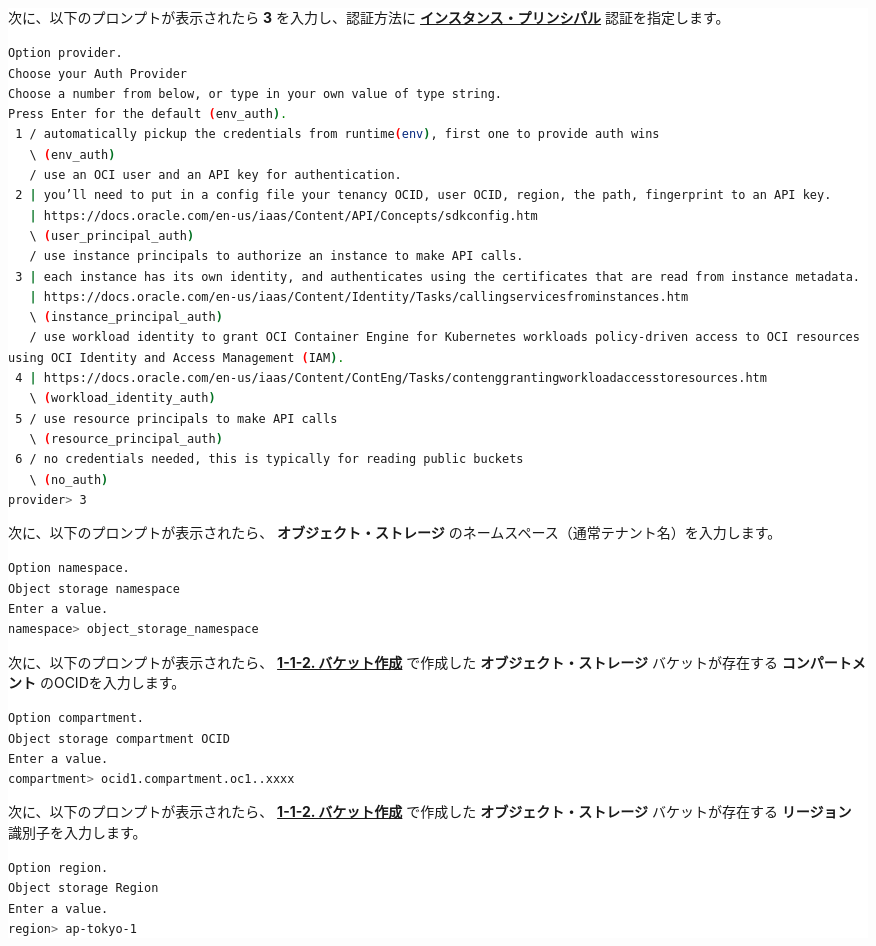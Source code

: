 次に、以下のプロンプトが表示されたら **3** を入力し、認証方法に **[インスタンス・プリンシパル](/ocitutorials/hpc/#5-15-インスタンスプリンシパル)** 認証を指定します。

```sh
Option provider.
Choose your Auth Provider
Choose a number from below, or type in your own value of type string.
Press Enter for the default (env_auth).
 1 / automatically pickup the credentials from runtime(env), first one to provide auth wins
   \ (env_auth)
   / use an OCI user and an API key for authentication.
 2 | you’ll need to put in a config file your tenancy OCID, user OCID, region, the path, fingerprint to an API key.
   | https://docs.oracle.com/en-us/iaas/Content/API/Concepts/sdkconfig.htm
   \ (user_principal_auth)
   / use instance principals to authorize an instance to make API calls. 
 3 | each instance has its own identity, and authenticates using the certificates that are read from instance metadata. 
   | https://docs.oracle.com/en-us/iaas/Content/Identity/Tasks/callingservicesfrominstances.htm
   \ (instance_principal_auth)
   / use workload identity to grant OCI Container Engine for Kubernetes workloads policy-driven access to OCI resources using OCI Identity and Access Management (IAM).
 4 | https://docs.oracle.com/en-us/iaas/Content/ContEng/Tasks/contenggrantingworkloadaccesstoresources.htm
   \ (workload_identity_auth)
 5 / use resource principals to make API calls
   \ (resource_principal_auth)
 6 / no credentials needed, this is typically for reading public buckets
   \ (no_auth)
provider> 3
```

次に、以下のプロンプトが表示されたら、 **オブジェクト・ストレージ** のネームスペース（通常テナント名）を入力します。

```sh
Option namespace.
Object storage namespace
Enter a value.
namespace> object_storage_namespace
```

次に、以下のプロンプトが表示されたら、 **[1-1-2. バケット作成](#1-1-2-バケット作成)** で作成した **オブジェクト・ストレージ** バケットが存在する **コンパートメント** のOCIDを入力します。

```sh
Option compartment.
Object storage compartment OCID
Enter a value.
compartment> ocid1.compartment.oc1..xxxx
```

次に、以下のプロンプトが表示されたら、 **[1-1-2. バケット作成](#1-1-2-バケット作成)** で作成した **オブジェクト・ストレージ** バケットが存在する **リージョン** 識別子を入力します。

```sh
Option region.
Object storage Region
Enter a value.
region> ap-tokyo-1
```

